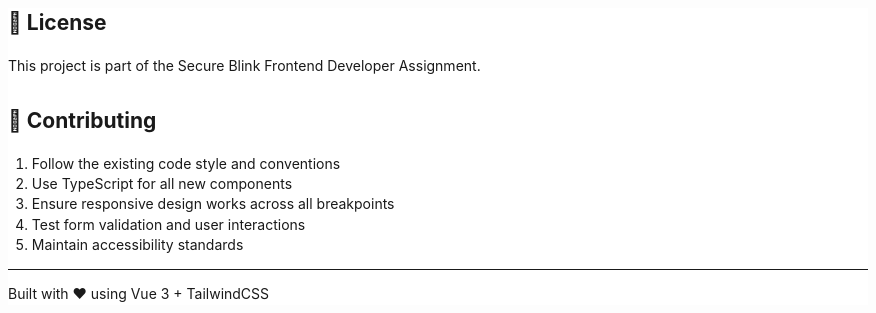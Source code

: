 ## 📄 License

This project is part of the Secure Blink Frontend Developer Assignment.

## 🤝 Contributing

1. Follow the existing code style and conventions
2. Use TypeScript for all new components
3. Ensure responsive design works across all breakpoints
4. Test form validation and user interactions
5. Maintain accessibility standards

---

Built with ❤️ using Vue 3 + TailwindCSS
